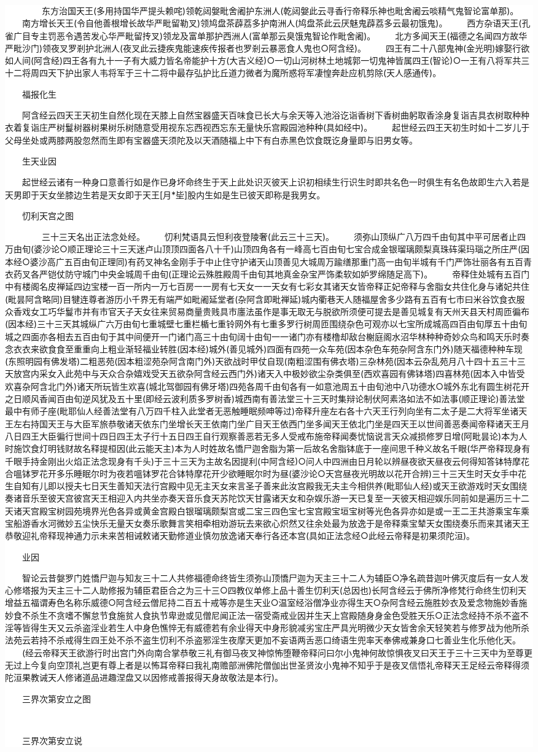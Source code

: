 　　
　　东方治国天王(多用持国华严提头赖咤)领乾闼媻毗舍阇护东洲人(乾闼媻此云寻香行帝释乐神也毗舍阇云啖精气鬼智论富单那)。
　　南方增长天王(令自他善根增长故华严毗留勒叉)领鸠盘茶薜荔多护南洲人(鸠盘茶此云厌魅鬼薜荔多云最初饿鬼)。
　　西方杂语天王(孔雀广目专主罚恶令遇苦发心华严毗留抟叉)领龙及富单那护西洲人(富单那云臭饿鬼智论作毗舍阇)。
　　北方多闻天王(福德之名闻四方故华严毗沙门)领夜叉罗剎护北洲人(夜叉此云捷疾鬼能速疾传报者也罗剎云暴恶食人鬼也○阿含经)。
　　四王有二十八部鬼神(金光明)嫁娶行欲如人间(阿含经)四王各有九十一子有大威力皆名帝能护十方(大吉义经)○一切山河树林土地城郭一切鬼神皆属四王(智论)○一王有八将军共三十二将周四天下护出家人韦将军于三十二将中最存弘护比丘道力微者为魔所惑将军凄惶奔赴应机剪除(天人感通传)。

　　福报化生

　　阿含经云四天王天初生自然化现在天膝上自然宝器盛天百味食已长大与余天等入池浴讫诣香树下香树曲躬取香涂身复诣吉具衣树取种种衣着复诣庄严树鬘树器树果树乐树随意受用视东忘西视西忘东无量快乐宫殿园池种种(具如经中)。
　　起世经云四王天初生时如十二岁儿于父母坐处或两膝两股忽然而生即有宝器盛天须陀及以天酒随福上中下有白赤黑色饮食既讫身量即与旧男女等。

　　生天业因

　　起世经云诸有一种身口意善行如是作已身坏命终生于天上此处识灭彼天上识初相续生行识生时即共名色一时俱生有名色故即生六入若是天男即于天女坐膝边生若是天女即于天王[月*坒]股内生如是生已彼天即称是我男女。

　　忉利天宫之图

　　
　　三十三天名出正法念处经。
　　忉利梵语具云怛利夜登陵奢(此云三十三天)。
　　须弥山顶纵广八万四千由旬其中平可居者止四万由旬(婆沙论○顺正理论三十三天迷卢山顶顶四面各八十千)山顶四角各有一峰高七百由旬七宝合成金银瑠璃颇梨真珠砗渠玛瑙之所庄严(因本经○婆沙高广五百由旬正理同)有药叉神名金刚手于中止住守护诸天山顶善见大城周万踰缮那重门高一由旬半城有千门严饰壮丽各有五百青衣药叉各严铠仗防守城门中央金城周千由旬(正理论云殊胜殿周千由旬其地真金杂宝严饰柔软如妒罗绵随足高下)。
　　帝释住处城有五百门中有楼阁名皮禅延四边宝楼一百一所内一万七百房一一房有七天女一一天女有七彩女其诸天女皆帝释正妃帝释与舍脂女共住化身与诸妃共住(毗昙阿含略同)目犍连尊者游历小千界无有端严如毗阇延堂者(杂阿含即毗禅延)城内衢巷天人随福屋舍多少路有五百有七市曰米谷饮食衣服众香戏女工巧华鬘市并有市官天子天女往来贸易商量贵贱具市廛法虽作是事无取无与脱欲所须便可提去是善见城复有天州天县天村周匝徧布(因本经)三十三天其城纵广六万由旬七重城壁七重栏楯七重铃网外有七重多罗行树周匝围绕杂色可观亦以七宝所成城高四百由旬厚五十由旬城之四面亦各相去五百由旬于其中间便开一门诸门高三十由旬阔十由旬一一诸门亦有楼橹却敌台榭庭阁水沼华林种种奇妙众鸟和鸣天乐时奏念衣衣来欲食食至重重向上粗业渐轻福业转胜(因本经)城外(善见城外)四面有四苑一众车苑(因本杂色车苑杂阿含东门外)随天福德种种车现(东照明园有佛发塔)二粗恶苑(因本粗涩苑杂阿含南门外)天欲战时甲仗自现(南粗涩围有佛衣塔)三杂林苑(因本云杂乱苑月八十四十五三十三天放宫内采女入此苑中与天众合杂嬉戏受天五欲杂阿含经云西门外)诸天入中极妙欲尘杂类俱至(西欢喜园有佛钵塔)四喜林苑(因本入中皆受欢喜杂阿含北门外)诸天所玩皆生欢喜(城北驾御园有佛牙塔)四苑各周千由旬各有一如意池周五十由旬池中八功德水○城外东北有圆生树花开之日顺风香闻百由旬逆风犹及五十里(即经云波利质多罗树香)城西南有善法堂三十三天时集辩论制伏阿素洛如法不如法事(顺正理论)善法堂最中有师子座(毗耶仙人经善法堂有八万四千柱入此堂者无恶触睡眠频呻等过)帝释升座左右各十六天王行列向坐有二太子是二大将军坐诸天王左右持国天王与大臣军旅恭敬诸天依东门坐增长天王依南门坐广目天王依西门坐多闻天王依北门坐是四天王以世间善恶奏闻帝释诸天王月八日四王大臣徧行世间十四日四王太子行十五日四王自行观察善恶若无多人受戒布施帝释闻奏忧恼说言天众减损修罗日增(阿毗昙论)本为人时施饮食灯明钱财故名释提桓因(此云能天主)本为人时姓故名憍尸迦舍脂为第一后故名舍脂钵底于一座间思千种义故名千眼(华严帝释现身有千眼手持金刚出火焰正法念现身有千头)于三十三天为主故名因提利(中阿含经)○问人中四洲由日月轮以辨昼夜欲天昼夜云何得知答钵特摩花合嗢钵罗花开多乐睡眠尔时为夜若嗢钵罗花合钵特摩花开少欲睡眠尔时为昼(婆沙论○天宫昼夜光明故以花开合辨)三十三天生时天女手中花生自知有儿即以授夫七日天生善知天法行宫殿中见无主天女来言圣子善来此汝宫殿我无夫主今相供养(毗耶仙人经)或天王欲游戏时天女围绕奏诸音乐至彼天宫彼宫天王相迎入内共坐亦奏天音乐食天苏陀饮天甘露诸天女和杂娱乐游一天已复至一天彼天相迎娱乐同前如是遍历三十二天诸天宫殿宝树园苑境界光色各异或黄金宫殿白银瑠璃颇梨宫或二宝三四色宝七宝宫殿宝垣宝树等光色各异亦如是或一王二王共游乘宝车乘宝船游香水河微妙五尘快乐无量天女奏乐歌舞言笑相牵相劝游玩去来欲心炽然又往余处最为放逸于是帝释乘宝辇天女围绕奏乐而来其诸天王恭敬迎礼帝释现神通力示未来苦相诫敕诸天勤修道业慎勿放逸诸天奉行各还本宫(具如正法念经○此经云帝释是初果须陀洹)。

　　业因

　　智论云昔媻罗门姓憍尸迦与知友三十二人共修福德命终皆生须弥山顶憍尸迦为天主三十二人为辅臣○净名疏昔迦叶佛灭度后有一女人发心修塔报为天主三十二人助修报为辅臣君臣合之为三十三○四教仪单修上品十善生忉利天(总因也)长阿含经云于佛所净修梵行命终生忉利天增益五福谓寿色名称乐威德○阿含经云僧尼持二百五十戒等亦是生天业○温室经浴僧净业亦得生天○杂阿含经云施胜妙衣及爱念物施妙香施妙食不杀生不贪嗜不懈怠节食施贫人食执节卑逊或见僧尼闻正法一宿受斋戒业因并生天上宫殿随身身金色受胜天乐○正法念经持不杀不盗不淫等皆得生天又云杀盗淫业若生人中身色憔悴无有威德若有余业得天中身形貌减劣宝庄严具光明微少天女皆舍余天轻笑若与修罗战为他所杀法苑云若持不杀戒得生四王处不杀不盗生忉利不杀盗邪淫生夜摩天更加不妄语两舌恶口绮语生兜率天奉佛戒兼身口七善业生化乐他化天。
　　(经云帝释天王欲游行时出宫门外向南合掌恭敬三礼有御马夜叉神惊怖堕鞭帝释问曰尔小鬼神何故惊惧夜叉曰天王于三十三天中为至尊更无过上今复向空顶礼岂更有尊上者是以怖耳帝释曰我礼南赡部洲佛陀僧伽出世圣贤汝小鬼神不知乎于是夜叉信悟礼帝释天王足经云帝释得须陀洹果教诫天人修诸道品进趣涅盘又以因修戒善报得天身故敬法是本行)。

　　三界次第安立之图

　　

　　三界次第安立说

